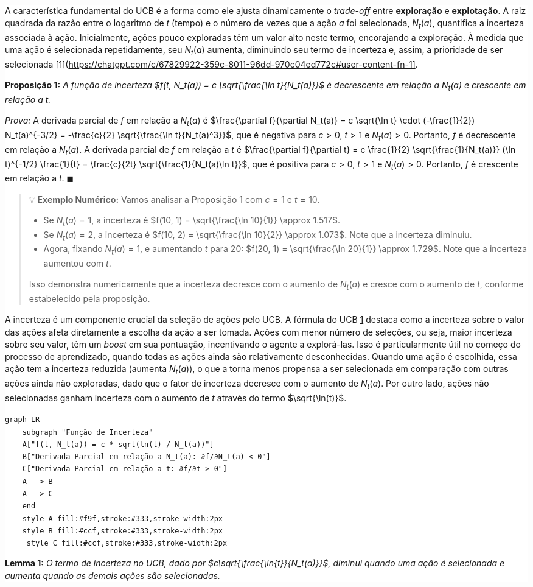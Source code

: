 A característica fundamental do UCB é a forma como ele ajusta dinamicamente o *trade-off* entre **exploração** e **explotação**. A raiz quadrada da razão entre o logaritmo de $t$ (tempo) e o número de vezes que a ação $a$ foi selecionada, $N_t(a)$, quantifica a incerteza associada à ação. Inicialmente, ações pouco exploradas têm um valor alto neste termo, encorajando a exploração. À medida que uma ação é selecionada repetidamente, seu $N_t(a)$ aumenta, diminuindo seu termo de incerteza e, assim, a prioridade de ser selecionada [1](https://chatgpt.com/c/67829922-359c-8011-96dd-970c04ed772c#user-content-fn-1].

**Proposição 1:** *A função de incerteza $f(t, N_t(a)) = c \sqrt{\frac{\ln t}{N_t(a)}}$ é decrescente em relação a $N_t(a)$ e crescente em relação a $t$.*

*Prova:* A derivada parcial de $f$ em relação a $N_t(a)$ é $\frac{\partial f}{\partial N_t(a)} = c \sqrt{\ln t} \cdot (-\frac{1}{2}) N_t(a)^{-3/2} = -\frac{c}{2} \sqrt{\frac{\ln t}{N_t(a)^3}}$, que é negativa para $c > 0$, $t > 1$ e $N_t(a) > 0$. Portanto, $f$ é decrescente em relação a $N_t(a)$. A derivada parcial de $f$ em relação a $t$ é $\frac{\partial f}{\partial t} = c \frac{1}{2} \sqrt{\frac{1}{N_t(a)}} (\ln t)^{-1/2} \frac{1}{t} = \frac{c}{2t} \sqrt{\frac{1}{N_t(a)\ln t}}$, que é positiva para $c > 0$, $t > 1$ e $N_t(a) > 0$. Portanto, $f$ é crescente em relação a $t$.  $\blacksquare$

> 💡 **Exemplo Numérico:** Vamos analisar a Proposição 1 com $c = 1$ e $t = 10$.
>
> - Se $N_t(a) = 1$, a incerteza é $f(10, 1) = \sqrt{\frac{\ln 10}{1}} \approx 1.517$.
> - Se $N_t(a) = 2$, a incerteza é $f(10, 2) = \sqrt{\frac{\ln 10}{2}} \approx 1.073$. Note que a incerteza diminuiu.
> - Agora, fixando $N_t(a) = 1$, e aumentando $t$ para 20: $f(20, 1) = \sqrt{\frac{\ln 20}{1}} \approx 1.729$. Note que a incerteza aumentou com $t$.
>
> Isso demonstra numericamente que a incerteza decresce com o aumento de $N_t(a)$ e cresce com o aumento de $t$, conforme estabelecido pela proposição.

A incerteza é um componente crucial da seleção de ações pelo UCB. A fórmula do UCB [1](https://chatgpt.com/c/67829922-359c-8011-96dd-970c04ed772c#user-content-fn-1) destaca como a incerteza sobre o valor das ações afeta diretamente a escolha da ação a ser tomada. Ações com menor número de seleções, ou seja, maior incerteza sobre seu valor, têm um *boost* em sua pontuação, incentivando o agente a explorá-las. Isso é particularmente útil no começo do processo de aprendizado, quando todas as ações ainda são relativamente desconhecidas. Quando uma ação é escolhida, essa ação tem a incerteza reduzida (aumenta $N_t(a)$), o que a torna menos propensa a ser selecionada em comparação com outras ações ainda não exploradas, dado que o fator de incerteza decresce com o aumento de $N_t(a)$. Por outro lado, ações não selecionadas ganham incerteza com o aumento de $t$ através do termo $\sqrt{\ln(t)}$.

```mermaid
graph LR
    subgraph "Função de Incerteza"
    A["f(t, N_t(a)) = c * sqrt(ln(t) / N_t(a))"]
    B["Derivada Parcial em relação a N_t(a): ∂f/∂N_t(a) < 0"]
    C["Derivada Parcial em relação a t: ∂f/∂t > 0"]
    A --> B
    A --> C
    end
    style A fill:#f9f,stroke:#333,stroke-width:2px
    style B fill:#ccf,stroke:#333,stroke-width:2px
     style C fill:#ccf,stroke:#333,stroke-width:2px
```

**Lemma 1:** *O termo de incerteza no UCB, dado por $c\sqrt{\frac{\ln{t}}{N_t(a)}}$, diminui quando uma ação é selecionada e aumenta quando as demais ações são selecionadas.*


[^1]: "The idea of this upper confidence bound (UCB) action selection is that the square-root term is a measure of the uncertainty or variance in the estimate of a's value. The quantity being max'ed over is thus a sort of upper bound on the possible true value of action a, with c determining the confidence level. Each time a is selected the uncertainty is presumably reduced: Nł(a) increments, and, as it appears in the denominator, the uncertainty term decreases. On the other hand, each time an action other than a is selected, t increases but Nt(a) does not; because t appears in the numerator, the uncertainty estimate increases." *(Trecho de <Multi-armed Bandits>)*